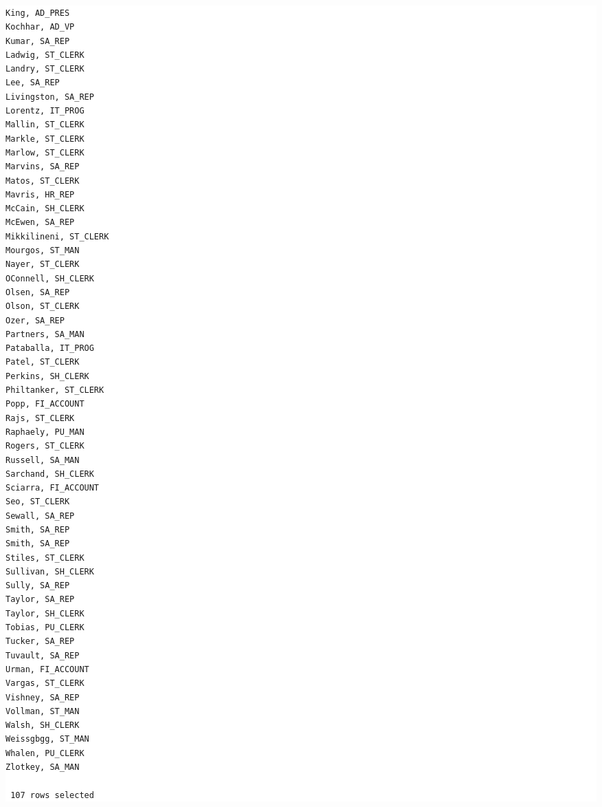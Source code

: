     King, AD_PRES
    Kochhar, AD_VP
    Kumar, SA_REP
    Ladwig, ST_CLERK
    Landry, ST_CLERK
    Lee, SA_REP
    Livingston, SA_REP
    Lorentz, IT_PROG
    Mallin, ST_CLERK
    Markle, ST_CLERK
    Marlow, ST_CLERK
    Marvins, SA_REP
    Matos, ST_CLERK
    Mavris, HR_REP
    McCain, SH_CLERK
    McEwen, SA_REP
    Mikkilineni, ST_CLERK
    Mourgos, ST_MAN
    Nayer, ST_CLERK
    OConnell, SH_CLERK
    Olsen, SA_REP
    Olson, ST_CLERK
    Ozer, SA_REP
    Partners, SA_MAN
    Pataballa, IT_PROG
    Patel, ST_CLERK
    Perkins, SH_CLERK
    Philtanker, ST_CLERK
    Popp, FI_ACCOUNT
    Rajs, ST_CLERK
    Raphaely, PU_MAN
    Rogers, ST_CLERK
    Russell, SA_MAN
    Sarchand, SH_CLERK
    Sciarra, FI_ACCOUNT
    Seo, ST_CLERK
    Sewall, SA_REP
    Smith, SA_REP
    Smith, SA_REP
    Stiles, ST_CLERK
    Sullivan, SH_CLERK
    Sully, SA_REP
    Taylor, SA_REP
    Taylor, SH_CLERK
    Tobias, PU_CLERK
    Tucker, SA_REP
    Tuvault, SA_REP
    Urman, FI_ACCOUNT
    Vargas, ST_CLERK
    Vishney, SA_REP
    Vollman, ST_MAN
    Walsh, SH_CLERK
    Weissgbgg, ST_MAN
    Whalen, PU_CLERK
    Zlotkey, SA_MAN

     107 rows selected
